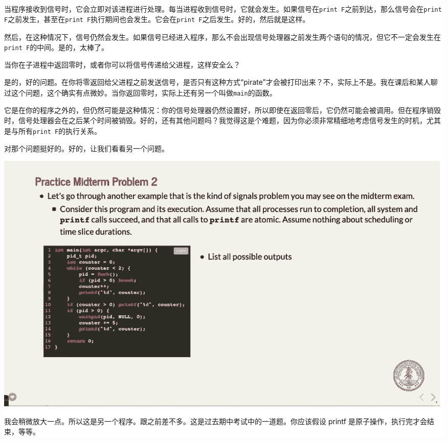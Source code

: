 当程序接收到信号时，它会立即对该进程进行处理。每当进程收到信号时，它就会发生。如果信号在`print F`之前到达，那么信号会在`print F`之前发生，甚至在`print F`执行期间也会发生。它会在`print F`之后发生。好的，然后就是这样。

然后，在这种情况下，信号仍然会发生。如果信号已经进入程序，那么不会出现信号处理器之前发生两个语句的情况，但它不一定会发生在`print F`的中间。是的，太棒了。

当你在子进程中返回零时，或者你可以将信号传递给父进程，这样安全么？

是的，好的问题。在你将零返回给父进程之前发送信号，是否只有这种方式“pirate”才会被打印出来？不，实际上不是。我在课后和某人聊过这个问题，这个确实有点微妙。当你返回零时，实际上还有另一个叫做`main`的函数。

它是在你的程序之外的，但仍然可能是这种情况：你的信号处理器仍然设置好，所以即使在返回零后，它仍然可能会被调用。但在程序销毁时，信号处理器会在之后某个时间被销毁。好的，还有其他问题吗？我觉得这是个难题，因为你必须非常精细地考虑信号发生的时机，尤其是与所有`print F`的执行关系。

对那个问题挺好的。好的，让我们看看另一个问题。

![](img/c4d04a56eb3fdffe753f10d82be4ef4b_1.png)

我会稍微放大一点。所以这是另一个程序。跟之前差不多。这是过去期中考试中的一道题。你应该假设 printf 是原子操作，执行完才会结束，等等。
